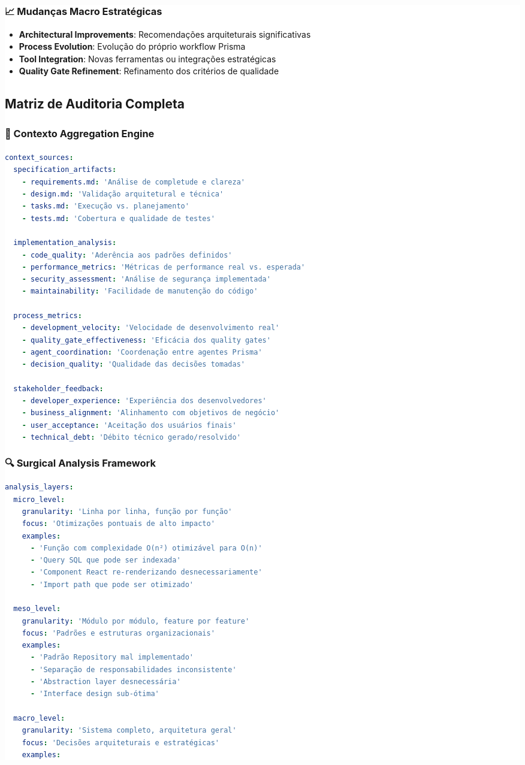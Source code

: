 ### 📈 Mudanças Macro Estratégicas

- **Architectural Improvements**: Recomendações arquiteturais significativas
- **Process Evolution**: Evolução do próprio workflow Prisma
- **Tool Integration**: Novas ferramentas ou integrações estratégicas
- **Quality Gate Refinement**: Refinamento dos critérios de qualidade

## Matriz de Auditoria Completa

### 🎯 Contexto Aggregation Engine

```yaml
context_sources:
  specification_artifacts:
    - requirements.md: 'Análise de completude e clareza'
    - design.md: 'Validação arquitetural e técnica'
    - tasks.md: 'Execução vs. planejamento'
    - tests.md: 'Cobertura e qualidade de testes'

  implementation_analysis:
    - code_quality: 'Aderência aos padrões definidos'
    - performance_metrics: 'Métricas de performance real vs. esperada'
    - security_assessment: 'Análise de segurança implementada'
    - maintainability: 'Facilidade de manutenção do código'

  process_metrics:
    - development_velocity: 'Velocidade de desenvolvimento real'
    - quality_gate_effectiveness: 'Eficácia dos quality gates'
    - agent_coordination: 'Coordenação entre agentes Prisma'
    - decision_quality: 'Qualidade das decisões tomadas'

  stakeholder_feedback:
    - developer_experience: 'Experiência dos desenvolvedores'
    - business_alignment: 'Alinhamento com objetivos de negócio'
    - user_acceptance: 'Aceitação dos usuários finais'
    - technical_debt: 'Débito técnico gerado/resolvido'
```

### 🔍 Surgical Analysis Framework

```yaml
analysis_layers:
  micro_level:
    granularity: 'Linha por linha, função por função'
    focus: 'Otimizações pontuais de alto impacto'
    examples:
      - 'Função com complexidade O(n²) otimizável para O(n)'
      - 'Query SQL que pode ser indexada'
      - 'Component React re-renderizando desnecessariamente'
      - 'Import path que pode ser otimizado'

  meso_level:
    granularity: 'Módulo por módulo, feature por feature'
    focus: 'Padrões e estruturas organizacionais'
    examples:
      - 'Padrão Repository mal implementado'
      - 'Separação de responsabilidades inconsistente'
      - 'Abstraction layer desnecessária'
      - 'Interface design sub-ótima'

  macro_level:
    granularity: 'Sistema completo, arquitetura geral'
    focus: 'Decisões arquiteturais e estratégicas'
    examples:
```